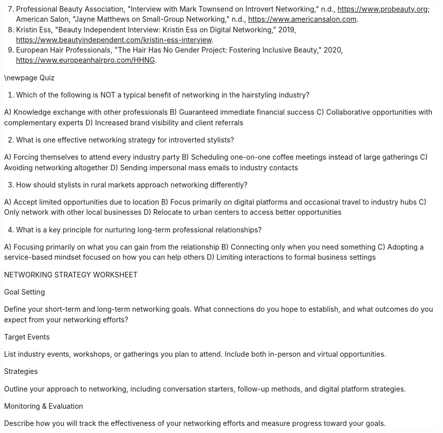 7. Professional Beauty Association, "Interview with Mark Townsend on Introvert Networking," n.d., https://www.probeauty.org; American Salon, "Jayne Matthews on Small-Group Networking," n.d., https://www.americansalon.com.
8. Kristin Ess, "Beauty Independent Interview: Kristin Ess on Digital Networking," 2019, https://www.beautyindependent.com/kristin-ess-interview.
9. European Hair Professionals, "The Hair Has No Gender Project: Fostering Inclusive Beauty," 2020, https://www.europeanhairpro.com/HHNG.

\newpage
Quiz

1. Which of the following is NOT a typical benefit of networking in the hairstyling industry?

A) Knowledge exchange with other professionals
B) Guaranteed immediate financial success
C) Collaborative opportunities with complementary experts
D) Increased brand visibility and client referrals

2. What is one effective networking strategy for introverted stylists?

A) Forcing themselves to attend every industry party
B) Scheduling one-on-one coffee meetings instead of large gatherings
C) Avoiding networking altogether
D) Sending impersonal mass emails to industry contacts

3. How should stylists in rural markets approach networking differently?

A) Accept limited opportunities due to location
B) Focus primarily on digital platforms and occasional travel to industry hubs
C) Only network with other local businesses
D) Relocate to urban centers to access better opportunities

4. What is a key principle for nurturing long-term professional relationships?

A) Focusing primarily on what you can gain from the relationship
B) Connecting only when you need something
C) Adopting a service-based mindset focused on how you can help others
D) Limiting interactions to formal business settings

NETWORKING STRATEGY WORKSHEET

Goal Setting

Define your short-term and long-term networking goals. What connections do you hope to establish, and what outcomes do you expect from your networking efforts?

Target Events

List industry events, workshops, or gatherings you plan to attend. Include both in-person and virtual opportunities.

Strategies

Outline your approach to networking, including conversation starters, follow-up methods, and digital platform strategies.

Monitoring & Evaluation

Describe how you will track the effectiveness of your networking efforts and measure progress toward your goals.
